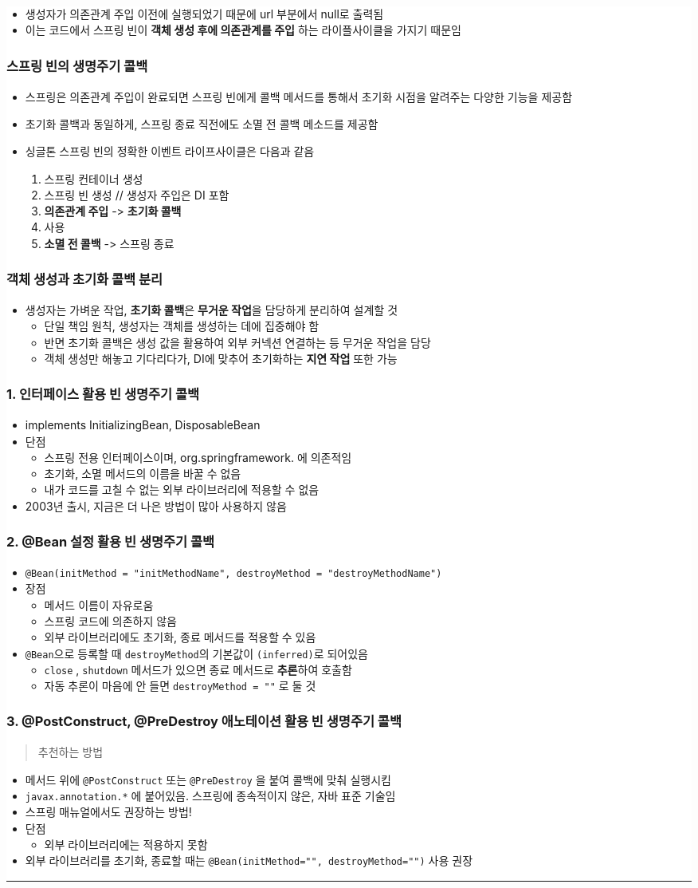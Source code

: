 
- 생성자가 의존관계 주입 이전에 실행되었기 때문에 url 부분에서 null로 출력됨
- 이는 코드에서 스프링 빈이 **객체 생성 후에 의존관계를 주입** 하는 라이플사이클을 가지기 때문임 


### 스프링 빈의 생명주기 콜백

- 스프링은 의존관계 주입이 완료되면 스프링 빈에게 콜백 메서드를 통해서 초기화 시점을 알려주는 다양한 기능을 제공함
- 초기화 콜백과 동일하게, 스프링 종료 직전에도 소멸 전 콜백 메소드를 제공함

- 싱글톤 스프링 빈의 정확한 이벤트 라이프사이클은 다음과 같음

    1. 스프링 컨테이너 생성 
    2. 스프링 빈 생성 // 생성자 주입은 DI 포함
    3. **의존관계 주입** -> **초기화 콜백**
    4. 사용 
    5. **소멸 전 콜백** -> 스프링 종료

### 객체 생성과 초기화 콜백 분리

- 생성자는 가벼운 작업, **초기화 콜백**은 **무거운 작업**을 담당하게 분리하여 설계할 것
    - 단일 책임 원칙, 생성자는 객체를 생성하는 데에 집중해야 함
    - 반면 초기화 콜백은 생성 값을 활용하여 외부 커넥션 연결하는 등 무거운 작업을 담당
    - 객체 생성만 해놓고 기다리다가, DI에 맞추어 초기화하는 **지연 작업** 또한 가능



### 1. 인터페이스 활용 빈 생명주기 콜백
- implements InitializingBean, DisposableBean
- 단점
    - 스프링 전용 인터페이스이며, org.springframework. 에 의존적임
    - 초기화, 소멸 메서드의 이름을 바꿀 수 없음
    - 내가 코드를 고칠 수 없는 외부 라이브러리에 적용할 수 없음
- 2003년 출시, 지금은 더 나은 방법이 많아 사용하지 않음

### 2. @Bean 설정 활용 빈 생명주기 콜백
- `@Bean(initMethod = "initMethodName", destroyMethod = "destroyMethodName")`
- 장점
    - 메서드 이름이 자유로움
    - 스프링 코드에 의존하지 않음
    - 외부 라이브러리에도 초기화, 종료 메서드를 적용할 수 있음
- `@Bean`으로 등록할 때 `destroyMethod`의 기본값이 `(inferred)`로 되어있음
    - `close` , `shutdown` 메서드가 있으면 종료 메서드로 **추론**하여 호출함
    - 자동 추론이 마음에 안 들면 `destroyMethod = ""` 로 둘 것

### 3. @PostConstruct, @PreDestroy 애노테이션 활용 빈 생명주기 콜백

> 추천하는 방법

- 메서드 위에 `@PostConstruct` 또는 `@PreDestroy` 을 붙여 콜백에 맞춰 실행시킴
- `javax.annotation.*` 에 붙어있음. 스프링에 종속적이지 않은, 자바 표준 기술임
- 스프링 매뉴얼에서도 권장하는 방법! 
- 단점
    - 외부 라이브러리에는 적용하지 못함   
- 외부 라이브러리를 초기화, 종료할 때는 `@Bean(initMethod="", destroyMethod="")` 사용 권장

---